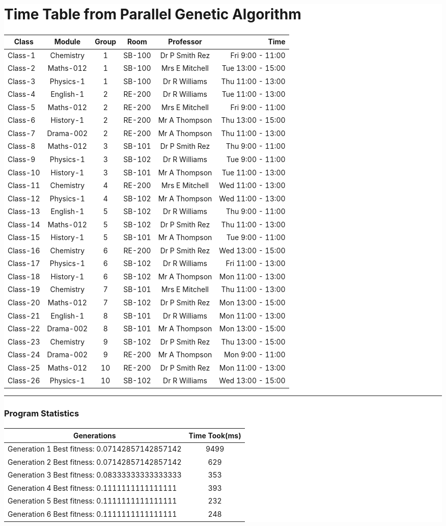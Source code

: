 # Time Table from Parallel Genetic Algorithm 
| Class | Module| Group  |  Room  | Professor | Time |
| ------------- | :-------------: | :-------------:  |  :-------------:  | :-------------: | -------------: |
| Class-1|Chemistry|1|SB-100|Dr P Smith Rez|Fri 9:00 -  11:00|
| Class-2|Maths-012|1|SB-100|Mrs E Mitchell|Tue 13:00 - 15:00|
| Class-3|Physics-1|1|SB-100|Dr R Williams|Thu 11:00 - 13:00|
| Class-4|English-1|2|RE-200|Dr R Williams|Tue 11:00 - 13:00|
| Class-5|Maths-012|2|RE-200|Mrs E Mitchell|Fri 9:00 -  11:00|
| Class-6|History-1|2|RE-200|Mr A Thompson|Thu 13:00 - 15:00|
| Class-7|Drama-002|2|RE-200|Mr A Thompson|Thu 11:00 - 13:00|
| Class-8|Maths-012|3|SB-101|Dr P Smith Rez|Thu 9:00 -  11:00|
| Class-9|Physics-1|3|SB-102|Dr R Williams|Tue 9:00 -  11:00|
| Class-10|History-1|3|SB-101|Mr A Thompson|Tue 11:00 - 13:00|
| Class-11|Chemistry|4|RE-200|Mrs E Mitchell|Wed 11:00 - 13:00|
| Class-12|Physics-1|4|SB-102|Mr A Thompson|Wed 11:00 - 13:00|
| Class-13|English-1|5|SB-102|Dr R Williams|Thu 9:00 -  11:00|
| Class-14|Maths-012|5|SB-102|Dr P Smith Rez|Thu 11:00 - 13:00|
| Class-15|History-1|5|SB-101|Mr A Thompson|Tue 9:00 -  11:00|
| Class-16|Chemistry|6|RE-200|Dr P Smith Rez|Wed 13:00 - 15:00|
| Class-17|Physics-1|6|SB-102|Dr R Williams|Fri 11:00 - 13:00|
| Class-18|History-1|6|SB-102|Mr A Thompson|Mon 11:00 - 13:00|
| Class-19|Chemistry|7|SB-101|Mrs E Mitchell|Thu 11:00 - 13:00|
| Class-20|Maths-012|7|SB-102|Dr P Smith Rez|Mon 13:00 - 15:00|
| Class-21|English-1|8|SB-101|Dr R Williams|Mon 11:00 - 13:00|
| Class-22|Drama-002|8|SB-101|Mr A Thompson|Mon 13:00 - 15:00|
| Class-23|Chemistry|9|SB-102|Dr P Smith Rez|Thu 13:00 - 15:00|
| Class-24|Drama-002|9|RE-200|Mr A Thompson|Mon 9:00 -  11:00|
| Class-25|Maths-012|10|RE-200|Dr P Smith Rez|Mon 11:00 - 13:00|
| Class-26|Physics-1|10|SB-102|Dr R Williams|Wed 13:00 - 15:00|
--- 
   ### Program Statistics 
|Generations | Time Took(ms) |
| ------------- | :-----------: |
| Generation 1 Best fitness: 0.07142857142857142|9499|
| Generation 2 Best fitness: 0.07142857142857142|629|
| Generation 3 Best fitness: 0.08333333333333333|353|
| Generation 4 Best fitness: 0.1111111111111111|393|
| Generation 5 Best fitness: 0.1111111111111111|232|
| Generation 6 Best fitness: 0.1111111111111111|248|